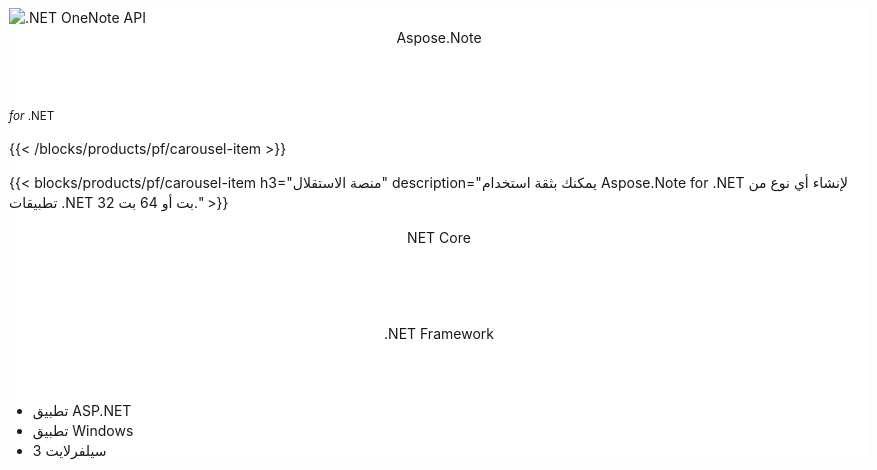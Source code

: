  <div class="d1-logo">
  <img width="70" height="75" alt=".NET OneNote API" src="https://www.aspose.cloud/templates/aspose/img/products/note/aspose_note-for-net.svg"/>
  <header>
   Aspose.Note
  </header>
  <footer>
   <small>
    <em>
     for
    </em>
    .NET
   </small>
  </footer>
 </div>
 
</div>

{{< /blocks/products/pf/carousel-item >}}

{{< blocks/products/pf/carousel-item h3="منصة الاستقلال" description="يمكنك بثقة استخدام Aspose.Note for .NET لإنشاء أي نوع من تطبيقات .NET 32 بت أو 64 بت." >}}
<div class="diagram1 d1-net">
 <div class="d1-row">
  <div class="d1-col d1-left">
  </div>
  
  <div class="d1-col d1-right">
   <header>
    <i class="fa fa-cubes">
    </i>
    NET Core
   </header>
   <br/>
   <header>
    <i class="fa fa-cubes">
    </i>
    .NET Framework
   </header>
   <ul>
    <li>
     تطبيق ASP.NET
    </li>
    <li>
     تطبيق Windows
    </li>
    <li>
     سيلفرلايت 3
    </li>
   </ul>
  </div>
  
 </div>
 